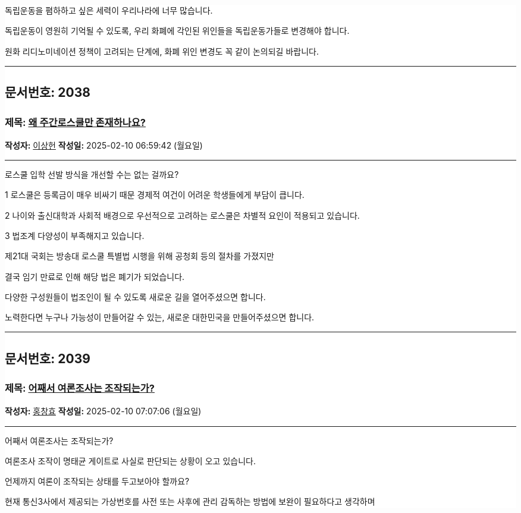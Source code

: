 독립운동을 폄하하고 싶은 세력이 우리나라에 너무 많습니다.

독립운동이 영원히 기억될 수 있도록, 우리 화폐에 각인된 위인들을 독립운동가들로 변경해야 합니다.

원화 리디노미네이션 정책이 고려되는 단계에, 화폐 위인 변경도 꼭 같이 논의되길 바랍니다.

---





## 문서번호: 2038

### 제목: [왜 주간로스쿨만 존재하나요?](https://q4all.kr/redirect/detail/9c2f2b18-6dc3-4a26-8fae-b904fe08fe0a)

**작성자:** [이상헌](https://q4all.kr/user/profile/2993)
**작성일:** 2025-02-10 06:59:42 (월요일)

---

로스쿨 입학 선발 방식을 개선할 수는 없는 걸까요?

1 로스쿨은 등록금이 매우 비싸기 때문 경제적 여건이 어려운 학생들에게 부담이 큽니다.

2 나이와 출신대학과 사회적 배경으로 우선적으로 고려하는 로스쿨은 차별적 요인이 적용되고 있습니다.

3 법조계 다양성이 부족해지고 있습니다.

제21대 국회는 방송대 로스쿨 특별법 시행을 위해 공청회 등의 절차를 가졌지만

결국 임기 만료로 인해 해당 법은 폐기가 되었습니다.

다양한 구성원들이 법조인이 될 수 있도록 새로운 길을 열어주셨으면 합니다.

노력한다면 누구나 가능성이 만들어갈 수 있는, 새로운 대한민국을 만들어주셨으면 합니다.

---





## 문서번호: 2039

### 제목: [어째서 여론조사는 조작되는가?](https://q4all.kr/redirect/detail/8df445f8-fbad-4d30-b0fb-92fe3b91e670)

**작성자:** [홍창효](https://q4all.kr/user/profile/612)
**작성일:** 2025-02-10 07:07:06 (월요일)

---

어째서 여론조사는 조작되는가?

여론조사 조작이 명태균 게이트로 사실로 판단되는 상황이 오고 있습니다.

언제까지 여론이 조작되는 상태를 두고보아야 할까요?

현재 통신3사에서 제공되는 가상번호를 사전 또는 사후에 관리 감독하는 방법에 보완이 필요하다고 생각하며
